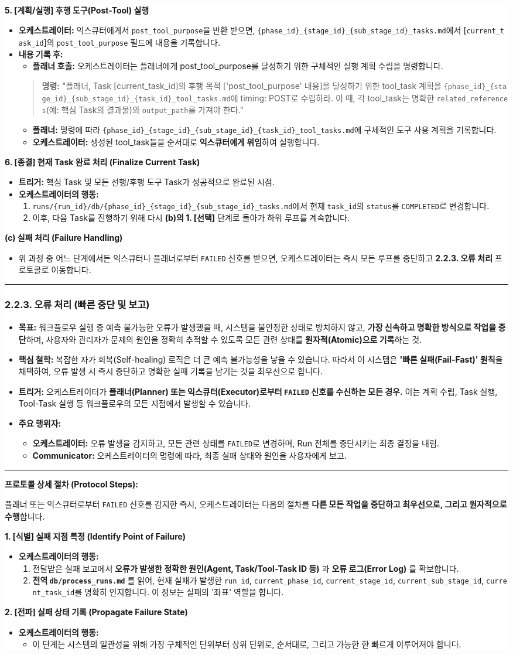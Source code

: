 **5. [계획/실행] 후행 도구(Post-Tool) 실행**

-   **오케스트레이터:** 익스큐터에게서 `post_tool_purpose`을 반환 받으면, `{phase_id}_{stage_id}_{sub_stage_id}_tasks.md`에서 [`current_task_id`]의 `post_tool_purpose` 필드에 내용을 기록합니다.
-   **내용 기록 후:**
    -   **플래너 호출:** 오케스트레이터는 플래너에게 post_tool_purpose를 달성하기 위한 구체적인 실행 계획 수립을 명령합니다.
    > 	**명령:** "플래너, Task [current_task_id]의 후행 목적 ['post_tool_purpose' 내용]을 달성하기 위한 tool_task 계획을 `{phase_id}_{stage_id}_{sub_stage_id}_{task_id}_tool_tasks.md`에 timing: POST로 수립하라. 이 때, 각 tool_task는 명확한 `related_references`(예: 핵심 Task의 결과물)와 `output_path`를 가져야 한다."
	- **플래너:** 명령에 따라 `{phase_id}_{stage_id}_{sub_stage_id}_{task_id}_tool_tasks.md`에 구체적인 도구 사용 계획을 기록합니다.
	- **오케스트레이터:** 생성된 tool_task들을 순서대로 **익스큐터에게 위임**하여 실행합니다.

**6. [종결] 현재 Task 완료 처리 (Finalize Current Task)**

-   **트리거:** 핵심 Task 및 모든 선행/후행 도구 Task가 성공적으로 완료된 시점.
-   **오케스트레이터의 행동:**
    1.  `runs/{run_id}/db/{phase_id}_{stage_id}_{sub_stage_id}_tasks.md`에서 현재 `task_id`의 `status`를 `COMPLETED`로 변경합니다.
    2.  이후, 다음 Task를 진행하기 위해 다시 **(b)의 1. [선택]** 단계로 돌아가 하위 루프를 계속합니다.

**(c) 실패 처리 (Failure Handling)**

-   위 과정 중 어느 단계에서든 익스큐터나 플래너로부터 `FAILED` 신호를 받으면, 오케스트레이터는 즉시 모든 루프를 중단하고 **2.2.3. 오류 처리** 프로토콜로 이동합니다.

---
### **2.2.3. 오류 처리 (빠른 중단 및 보고)**

-   **목표:** 워크플로우 실행 중 예측 불가능한 오류가 발생했을 때, 시스템을 불안정한 상태로 방치하지 않고, **가장 신속하고 명확한 방식으로 작업을 중단**하며, 사용자와 관리자가 문제의 원인을 정확히 추적할 수 있도록 모든 관련 상태를 **원자적(Atomic)으로 기록**하는 것.

-   **핵심 철학:** 복잡한 자가 회복(Self-healing) 로직은 더 큰 예측 불가능성을 낳을 수 있습니다. 따라서 이 시스템은 **'빠른 실패(Fail-Fast)' 원칙**을 채택하여, 오류 발생 시 즉시 중단하고 명확한 실패 기록을 남기는 것을 최우선으로 합니다.

-   **트리거:** 오케스트레이터가 **플래너(Planner) 또는 익스큐터(Executor)로부터 `FAILED` 신호를 수신하는 모든 경우.** 이는 계획 수립, Task 실행, Tool-Task 실행 등 워크플로우의 모든 지점에서 발생할 수 있습니다.

-   **주요 행위자:**
    *   **오케스트레이터:** 오류 발생을 감지하고, 모든 관련 상태를 `FAILED`로 변경하며, Run 전체를 중단시키는 최종 결정을 내림.
    *   **Communicator:** 오케스트레이터의 명령에 따라, 최종 실패 상태와 원인을 사용자에게 보고.

---

**프로토콜 상세 절차 (Protocol Steps):**

플래너 또는 익스큐터로부터 `FAILED` 신호를 감지한 즉시, 오케스트레이터는 다음의 절차를 **다른 모든 작업을 중단하고 최우선으로, 그리고 원자적으로 수행**합니다.

**1. [식별] 실패 지점 특정 (Identify Point of Failure)**

-   **오케스트레이터의 행동:**
    1.  전달받은 실패 보고에서 **오류가 발생한 정확한 원인(Agent, Task/Tool-Task ID 등)** 과 **오류 로그(Error Log)** 를 확보합니다.
    2.  **전역 `db/process_runs.md`** 를 읽어, 현재 실패가 발생한 `run_id`, `current_phase_id`, `current_stage_id`, `current_sub_stage_id`, `current_task_id`를 명확히 인지합니다. 이 정보는 실패의 '좌표' 역할을 합니다.

**2. [전파] 실패 상태 기록 (Propagate Failure State)**

-   **오케스트레이터의 행동:**
    -   이 단계는 시스템의 일관성을 위해 가장 구체적인 단위부터 상위 단위로, 순서대로, 그리고 가능한 한 빠르게 이루어져야 합니다.

